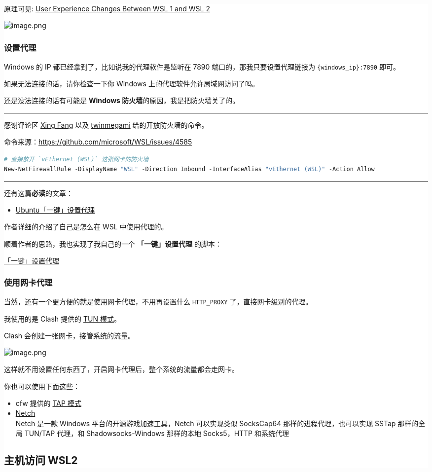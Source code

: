 原理可见: [User Experience Changes Between WSL 1 and WSL 2](https://docs.microsoft.com/en-us/windows/wsl/wsl2-ux-changes#accessing-network-applications)

![image.png](https://i.lengthm.in/posts/wsl2-network-tricks/get_wsl_ip.png)

### 设置代理

Windows 的 IP 都已经拿到了，比如说我的代理软件是监听在 7890 端口的，那我只要设置代理链接为 `{windows_ip}:7890` 即可。

如果无法连接的话，请你检查一下你 Windows 上的代理软件允许局域网访问了吗。

还是没法连接的话有可能是 **Windows 防火墙**的原因，我是把防火墙关了的。

---

感谢评论区 [Xing Fang](https://disqus.com/by/xing_fang/) 以及 [twinmegami](https://disqus.com/by/twinmegami/) 给的开放防火墙的命令。

命令来源：<https://github.com/microsoft/WSL/issues/4585>

```ps1
# 直接放开 `vEthernet (WSL)` 这张网卡的防火墙
New-NetFirewallRule -DisplayName "WSL" -Direction Inbound -InterfaceAlias "vEthernet (WSL)" -Action Allow
```

---

还有这篇**必读**的文章：

- [Ubuntu「一键」设置代理](https://blog.skk.moe/post/enable-proxy-on-ubuntu/)

作者详细的介绍了自己是怎么在 WSL 中使用代理的。

顺着作者的思路，我也实现了我自己的一个 **「一键」设置代理** 的脚本：

[「一键」设置代理](#一键设置代理)

### 使用网卡代理

当然，还有一个更方便的就是使用网卡代理，不用再设置什么 `HTTP_PROXY` 了，直接网卡级别的代理。

我使用的是 Clash 提供的 [TUN 模式](https://docs.cfw.lbyczf.com/contents/tun.html)。

Clash 会创建一张网卡，接管系统的流量。

![image.png](https://i.lengthm.in/posts/wsl2-network-tricks/clash_tun.png)

这样就不用设置任何东西了，开启网卡代理后，整个系统的流量都会走网卡。

你也可以使用下面这些：

- cfw 提供的 [TAP 模式](https://docs.cfw.lbyczf.com/contents/tap.html)
- [Netch](https://github.com/NetchX/Netch/)  
  Netch 是一款 Windows 平台的开源游戏加速工具，Netch 可以实现类似 SocksCap64 那样的进程代理，也可以实现 SSTap 那样的全局 TUN/TAP 代理，和 Shadowsocks-Windows 那样的本地 Socks5，HTTP 和系统代理

## 主机访问 WSL2
